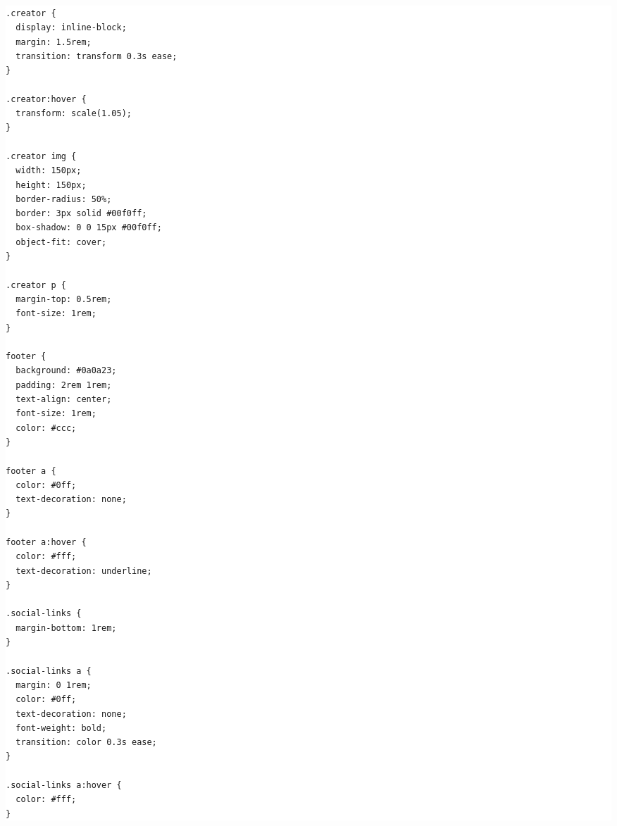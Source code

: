     .creator {
      display: inline-block;
      margin: 1.5rem;
      transition: transform 0.3s ease;
    }

    .creator:hover {
      transform: scale(1.05);
    }

    .creator img {
      width: 150px;
      height: 150px;
      border-radius: 50%;
      border: 3px solid #00f0ff;
      box-shadow: 0 0 15px #00f0ff;
      object-fit: cover;
    }

    .creator p {
      margin-top: 0.5rem;
      font-size: 1rem;
    }

    footer {
      background: #0a0a23;
      padding: 2rem 1rem;
      text-align: center;
      font-size: 1rem;
      color: #ccc;
    }

    footer a {
      color: #0ff;
      text-decoration: none;
    }

    footer a:hover {
      color: #fff;
      text-decoration: underline;
    }

    .social-links {
      margin-bottom: 1rem;
    }

    .social-links a {
      margin: 0 1rem;
      color: #0ff;
      text-decoration: none;
      font-weight: bold;
      transition: color 0.3s ease;
    }

    .social-links a:hover {
      color: #fff;
    }
